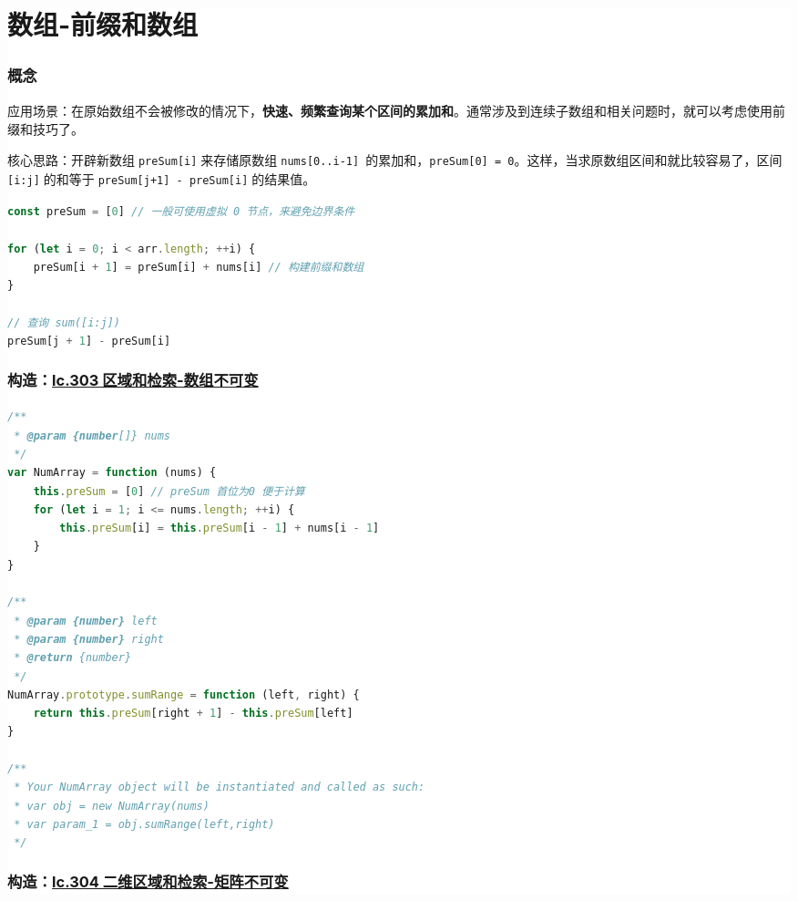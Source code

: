 # 数组-前缀和数组


### 概念

应用场景：在原始数组不会被修改的情况下，**快速、频繁查询某个区间的累加和**。通常涉及到连续子数组和相关问题时，就可以考虑使用前缀和技巧了。

核心思路：开辟新数组 `preSum[i]` 来存储原数组 `nums[0..i-1] `的累加和，`preSum[0] = 0`。这样，当求原数组区间和就比较容易了，区间 `[i:j]` 的和等于 `preSum[j+1] - preSum[i]` 的结果值。

```js
const preSum = [0] // 一般可使用虚拟 0 节点，来避免边界条件

for (let i = 0; i < arr.length; ++i) {
    preSum[i + 1] = preSum[i] + nums[i] // 构建前缀和数组
}

// 查询 sum([i:j])
preSum[j + 1] - preSum[i]
```

### 构造：[lc.303 区域和检索-数组不可变](https://leetcode.cn/problems/range-sum-query-immutable/)

```js
/**
 * @param {number[]} nums
 */
var NumArray = function (nums) {
    this.preSum = [0] // preSum 首位为0 便于计算
    for (let i = 1; i <= nums.length; ++i) {
        this.preSum[i] = this.preSum[i - 1] + nums[i - 1]
    }
}

/**
 * @param {number} left
 * @param {number} right
 * @return {number}
 */
NumArray.prototype.sumRange = function (left, right) {
    return this.preSum[right + 1] - this.preSum[left]
}

/**
 * Your NumArray object will be instantiated and called as such:
 * var obj = new NumArray(nums)
 * var param_1 = obj.sumRange(left,right)
 */
```

### 构造：[lc.304 二维区域和检索-矩阵不可变](https://leetcode.cn/problems/range-sum-query-2d-immutable/)
